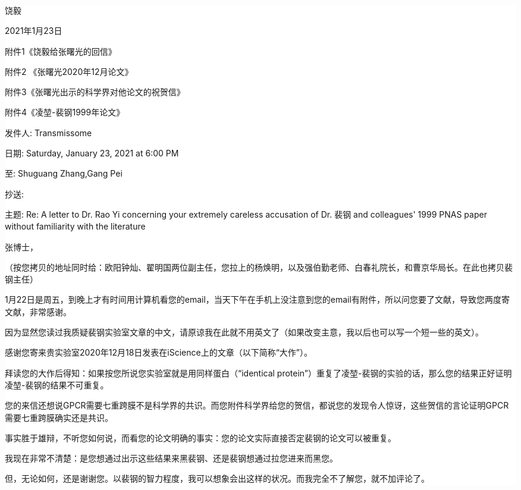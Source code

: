 
饶毅

2021年1月23日

 

附件1《饶毅给张曙光的回信》

附件2 《张曙光2020年12月论文》

附件3《张曙光出示的科学界对他论文的祝贺信》



附件4《凌堃-裴钢1999年论文》









发件人: Transmissome

日期: Saturday, January 23, 2021 at 6:00 PM

至: Shuguang Zhang,Gang Pei

抄送: 

主题: Re: A letter to Dr. Rao Yi concerning your extremely careless accusation of Dr. 裴钢 and colleagues' 1999 PNAS paper without familiarity with the literature 



张博士，



   （按您拷贝的地址同时给：欧阳钟灿、翟明国两位副主任，您拉上的杨焕明，以及强伯勤老师、白春礼院长，和曹京华局长。在此也拷贝裴钢主任）

   

   1月22日是周五，到晚上才有时间用计算机看您的email，当天下午在手机上没注意到您的email有附件，所以问您要了文献，导致您两度寄文献，非常感谢。

 

   因为显然您读过我质疑裴钢实验室文章的中文，请原谅我在此就不用英文了（如果改变主意，我以后也可以写一个短一些的英文）。

 

   感谢您寄来贵实验室2020年12月18日发表在iScience上的文章（以下简称“大作”）。

 

  拜读您的大作后得知：如果按您所说您实验室就是用同样蛋白（“identical protein”）重复了凌堃-裴钢的实验的话，那么您的结果正好证明凌堃-裴钢的结果不可重复。

 

  您的来信还想说GPCR需要七重跨膜不是科学界的共识。而您附件科学界给您的贺信，都说您的发现令人惊讶，这些贺信的言论证明GPCR需要七重跨膜确实还是共识。

 

  事实胜于雄辩，不听您如何说，而看您的论文明确的事实：您的论文实际直接否定裴钢的论文可以被重复。

 

   我现在非常不清楚：是您想通过出示这些结果来黑裴钢、还是裴钢想通过拉您进来而黑您。

 

   但，无论如何，还是谢谢您。以裴钢的智力程度，我可以想象会出这样的状况。而我完全不了解您，就不加评论了。
